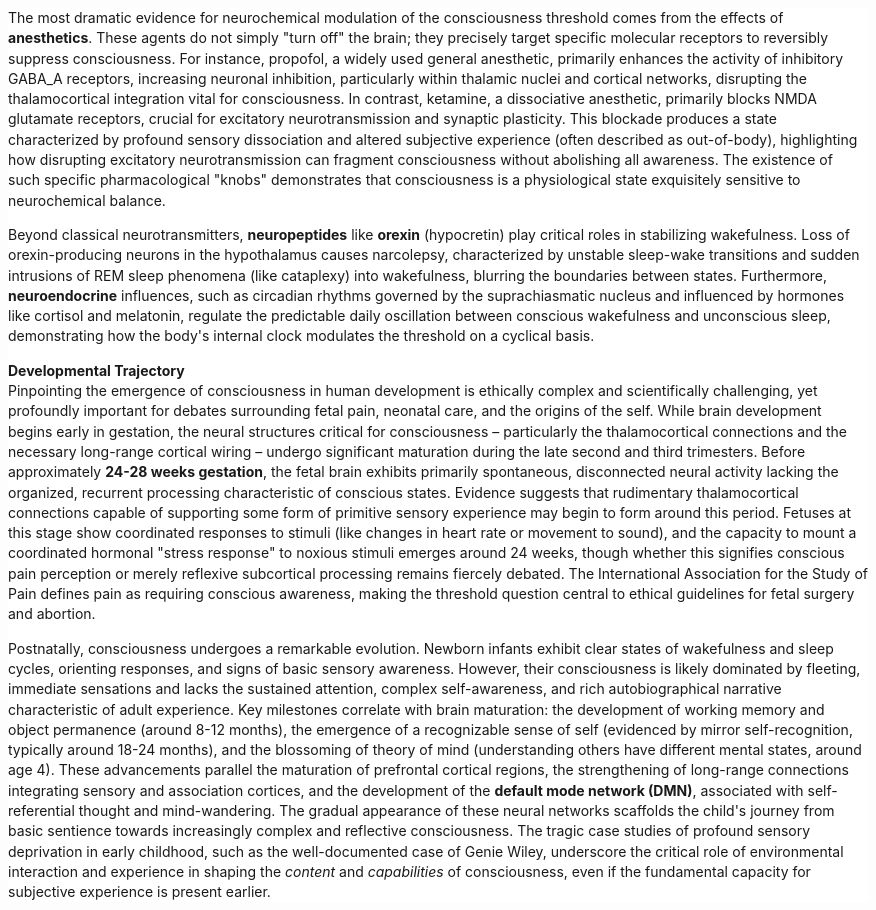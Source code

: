 The most dramatic evidence for neurochemical modulation of the consciousness threshold comes from the effects of **anesthetics**. These agents do not simply "turn off" the brain; they precisely target specific molecular receptors to reversibly suppress consciousness. For instance, propofol, a widely used general anesthetic, primarily enhances the activity of inhibitory GABA_A receptors, increasing neuronal inhibition, particularly within thalamic nuclei and cortical networks, disrupting the thalamocortical integration vital for consciousness. In contrast, ketamine, a dissociative anesthetic, primarily blocks NMDA glutamate receptors, crucial for excitatory neurotransmission and synaptic plasticity. This blockade produces a state characterized by profound sensory dissociation and altered subjective experience (often described as out-of-body), highlighting how disrupting excitatory neurotransmission can fragment consciousness without abolishing all awareness. The existence of such specific pharmacological "knobs" demonstrates that consciousness is a physiological state exquisitely sensitive to neurochemical balance.

Beyond classical neurotransmitters, **neuropeptides** like **orexin** (hypocretin) play critical roles in stabilizing wakefulness. Loss of orexin-producing neurons in the hypothalamus causes narcolepsy, characterized by unstable sleep-wake transitions and sudden intrusions of REM sleep phenomena (like cataplexy) into wakefulness, blurring the boundaries between states. Furthermore, **neuroendocrine** influences, such as circadian rhythms governed by the suprachiasmatic nucleus and influenced by hormones like cortisol and melatonin, regulate the predictable daily oscillation between conscious wakefulness and unconscious sleep, demonstrating how the body's internal clock modulates the threshold on a cyclical basis.

**Developmental Trajectory**  
Pinpointing the emergence of consciousness in human development is ethically complex and scientifically challenging, yet profoundly important for debates surrounding fetal pain, neonatal care, and the origins of the self. While brain development begins early in gestation, the neural structures critical for consciousness – particularly the thalamocortical connections and the necessary long-range cortical wiring – undergo significant maturation during the late second and third trimesters. Before approximately **24-28 weeks gestation**, the fetal brain exhibits primarily spontaneous, disconnected neural activity lacking the organized, recurrent processing characteristic of conscious states. Evidence suggests that rudimentary thalamocortical connections capable of supporting some form of primitive sensory experience may begin to form around this period. Fetuses at this stage show coordinated responses to stimuli (like changes in heart rate or movement to sound), and the capacity to mount a coordinated hormonal "stress response" to noxious stimuli emerges around 24 weeks, though whether this signifies conscious pain perception or merely reflexive subcortical processing remains fiercely debated. The International Association for the Study of Pain defines pain as requiring conscious awareness, making the threshold question central to ethical guidelines for fetal surgery and abortion.

Postnatally, consciousness undergoes a remarkable evolution. Newborn infants exhibit clear states of wakefulness and sleep cycles, orienting responses, and signs of basic sensory awareness. However, their consciousness is likely dominated by fleeting, immediate sensations and lacks the sustained attention, complex self-awareness, and rich autobiographical narrative characteristic of adult experience. Key milestones correlate with brain maturation: the development of working memory and object permanence (around 8-12 months), the emergence of a recognizable sense of self (evidenced by mirror self-recognition, typically around 18-24 months), and the blossoming of theory of mind (understanding others have different mental states, around age 4). These advancements parallel the maturation of prefrontal cortical regions, the strengthening of long-range connections integrating sensory and association cortices, and the development of the **default mode network (DMN)**, associated with self-referential thought and mind-wandering. The gradual appearance of these neural networks scaffolds the child's journey from basic sentience towards increasingly complex and reflective consciousness. The tragic case studies of profound sensory deprivation in early childhood, such as the well-documented case of Genie Wiley, underscore the critical role of environmental interaction and experience in shaping the *content* and *capabilities* of consciousness, even if the fundamental capacity for subjective experience is present earlier.
